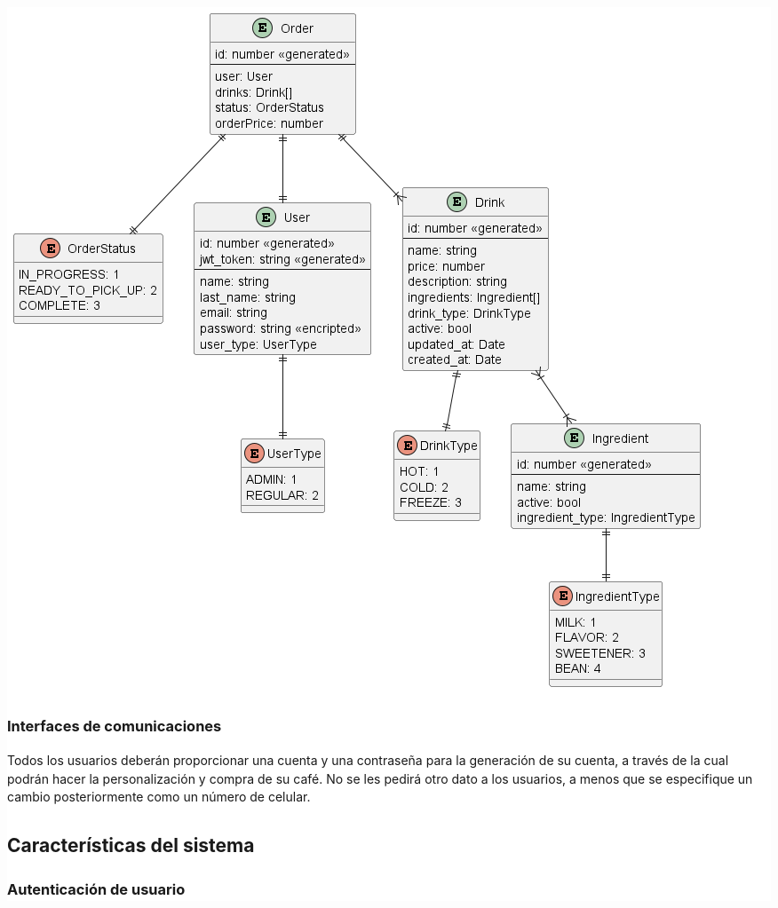 ![DataBase Diagram](out/src/DatabaseDiagrams/Cafeteria/Cafeteria.png)

### Interfaces de comunicaciones

Todos los usuarios deberán proporcionar una cuenta y una contraseña para la generación de su cuenta, a través de la cual podrán hacer la personalización y compra de su café.  No se les pedirá otro dato a los usuarios, a menos que se especifique un cambio posteriormente como un número de celular.

## Características del sistema

### Autenticación de usuario
